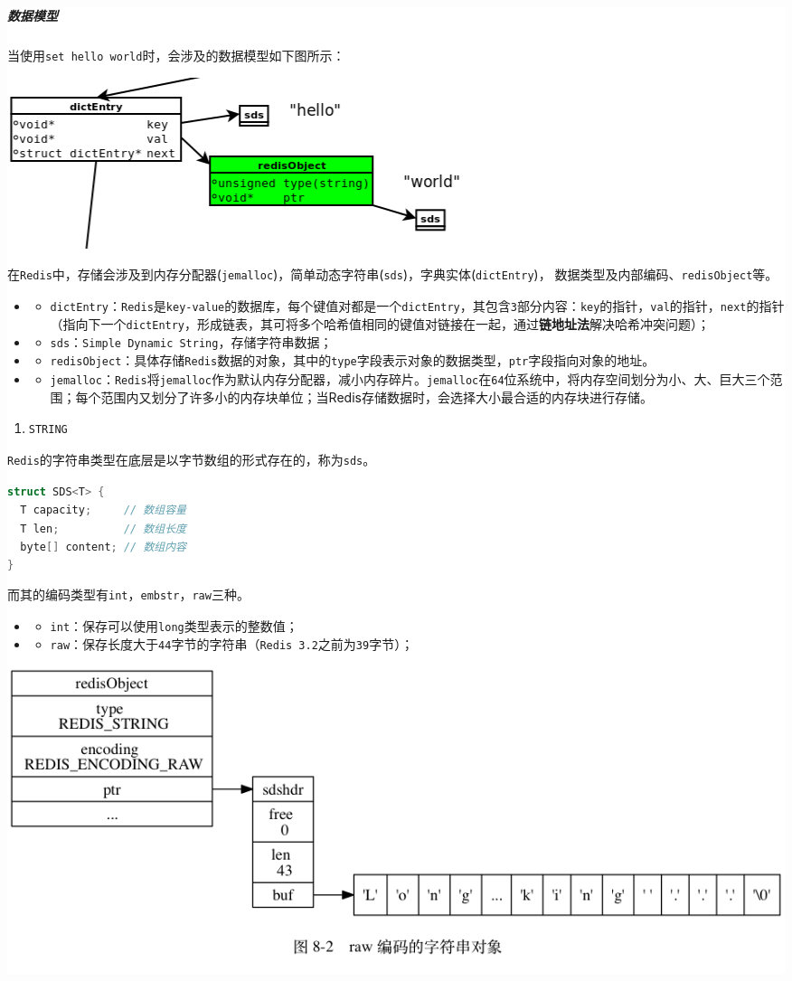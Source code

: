 ##### 数据模型

当使用`set hello world`时，会涉及的数据模型如下图所示：

![数据模型](../assets/images/569_01.png)

在`Redis`中，存储会涉及到内存分配器(`jemalloc`)，简单动态字符串(`sds`)，字典实体(`dictEntry`)， 数据类型及内部编码、`redisObject`等。

- * `dictEntry`：`Redis`是`key-value`的数据库，每个键值对都是一个`dictEntry`，其包含`3`部分内容：`key`的指针，`val`的指针，`next`的指针（指向下一个`dictEntry`，形成链表，其可将多个哈希值相同的键值对链接在一起，通过**链地址法**解决哈希冲突问题）；

- * `sds`：`Simple Dynamic String`，存储字符串数据；

- * `redisObject`：具体存储`Redis`数据的对象，其中的`type`字段表示对象的数据类型，`ptr`字段指向对象的地址。

- * `jemalloc`：`Redis`将`jemalloc`作为默认内存分配器，减小内存碎片。`jemalloc`在`64`位系统中，将内存空间划分为小、大、巨大三个范围；每个范围内又划分了许多小的内存块单位；当Redis存储数据时，会选择大小最合适的内存块进行存储。

1. `STRING`

`Redis`的字符串类型在底层是以字节数组的形式存在的，称为`sds`。

```c
struct SDS<T> {
  T capacity;     // 数组容量
  T len;          // 数组长度
  byte[] content; // 数组内容
}
```

而其的编码类型有`int`，`embstr`，`raw`三种。

- * `int`：保存可以使用`long`类型表示的整数值；

- * `raw`：保存长度大于`44`字节的字符串（`Redis 3.2`之前为`39`字节）；

![raw编码](../assets/images/569_02.png)
